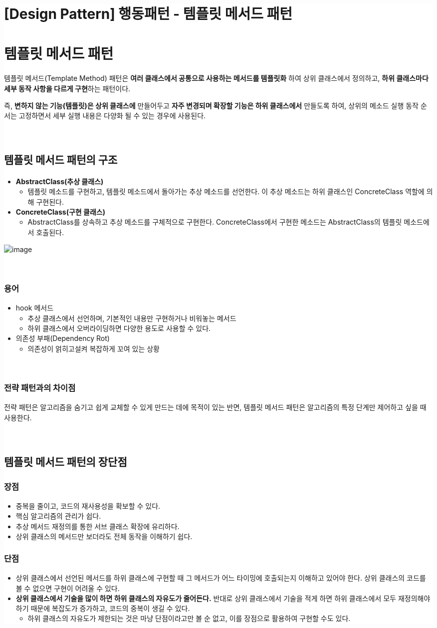 # [Design Pattern] 행동패턴 - 템플릿 메서드 패턴

# 템플릿 메서드 패턴

템플릿 메서드(Template Method) 패턴은 **여러 클래스에서 공통으로 사용하는 메서드를 템플릿화** 하여 상위 클래스에서 정의하고, **하위 클래스마다 세부 동작 사항을 다르게 구현**하는 패턴이다.

즉, **변하지 않는 기능(템플릿)은 상위 클래스에** 만들어두고 **자주 변경되며 확장할 기능은 하위 클래스에서** 만들도록 하여, 상위의 메소드 실행 동작 순서는 고정하면서 세부 실행 내용은 다양화 될 수 있는 경우에 사용된다.

<br/>

## 템플릿 메서드 패턴의 구조

- **AbstractClass(추상 클래스)**
    - 템플릿 메소드를 구현하고, 템플릿 메소드에서 돌아가는 추상 메소드를 선언한다. 이 추상 메소드는 하위 클래스인 ConcreteClass 역할에 의해 구현된다.
- **ConcreteClass(구현 클래스)**
    - AbstractClass를 상속하고 추상 메소드를 구체적으로 구현한다. ConcreteClass에서 구현한 메소드는 AbstractClass의 템플릿 메소드에서 호출된다.

![image](https://github.com/user-attachments/assets/ae82631a-1e64-40d6-8fcf-0c3c84d71bce)

<br/>

### 용어

- hook 메서드
    - 추상 클래스에서 선언하며, 기본적인 내용만 구현하거나 비워놓는 메서드
    - 하위 클래스에서 오버라이딩하면 다양한 용도로 사용할 수 있다.
- 의존성 부패(Dependency Rot)
    - 의존성이 얽히고설켜 복잡하게 꼬여 있는 상황

<br/>

### 전략 패턴과의 차이점

전략 패턴은 알고리즘을 숨기고 쉽게 교체할 수 있게 만드는 데에 목적이 있는 반면, 템플릿 메서드 패턴은 알고리즘의 특정 단계만 제어하고 싶을 때 사용한다.

<br/>

## 템플릿 메서드 패턴의 장단점

### 장점

- 중복을 줄이고, 코드의 재사용성을 확보할 수 있다.
- 핵심 알고리즘의 관리가 쉽다.
- 추상 메서드 재정의를 통한 서브 클래스 확장에 유리하다.
- 상위 클래스의 메서드만 보더라도 전체 동작을 이해하기 쉽다.

### 단점

- 상위 클래스에서 선언된 메서드를 하위 클래스에 구현할 때 그 메서드가 어느 타이밍에 호출되는지 이해하고 있어야 한다. 상위 클래스의 코드를 볼 수 없으면 구현이 어려울 수 있다.
- **상위 클래스에서 기술을 많이 하면 하위 클래스의 자유도가 줄어든다.** 반대로 상위 클래스에서 기술을 적게 하면 하위 클래스에서 모두 재정의해야 하기 때문에 복잡도가 증가하고, 코드의 중복이 생길 수 있다.
    - 하위 클래스의 자유도가 제한되는 것은 마냥 단점이라고만 볼 순 없고, 이를 장점으로 활용하여 구현할 수도 있다.
